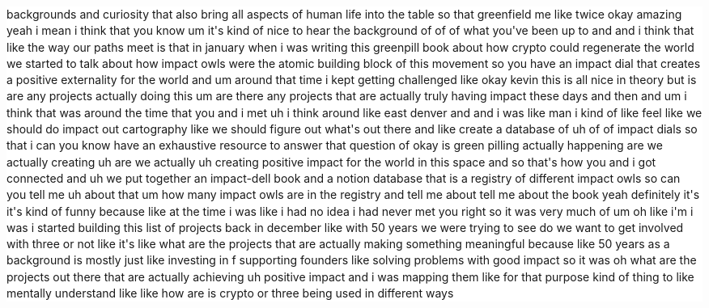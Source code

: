 backgrounds and curiosity that also
bring all aspects of human life into the
table so that greenfield me like
twice
okay amazing yeah i mean i think that
you know um
it's kind of nice to hear the background
of of of what you've been up to and and
i think that like the way our paths meet
is that in january when i was writing
this greenpill book about how crypto
could regenerate the world we started to
talk about how impact owls were the
atomic building block of this movement
so you have an impact dial that creates
a positive externality for the world and
um around that time
i kept getting challenged like okay
kevin this is all nice in theory but
is are any projects actually doing this
um are there any projects that are
actually truly having impact these days
and then and um i think that was around
the time that you and i met uh i think
around like east denver and and i was
like man i kind of like feel like we
should do impact out cartography like we
should figure out what's out there and
like create a database of uh
of of impact dials so that i can you
know have an exhaustive resource to
answer that question of okay is green
pilling actually happening are we
actually creating uh
are we actually uh
creating positive impact for the world
in this space and so that's how you and
i got connected and uh we put together
an impact-dell book and a notion
database that is a registry of different
impact owls so can you tell me uh about
that um how many impact owls are in the
registry and tell me about tell me about
the book
yeah definitely it's it's kind of funny
because like at the time i was like i
had no idea i had never met you right so
it was very much of um oh like
i'm i was i started building this list
of projects back in december like with
50 years we were trying to see do we
want to get involved with three or not
like it's like what are the projects
that are actually making something
meaningful because like 50 years as a
background is mostly just like investing
in f supporting founders like solving
problems with good impact so it was oh
what are the projects out there that are
actually achieving uh positive impact
and i was mapping them like for that
purpose kind of thing to like mentally
understand like like how are is crypto
or three being used in different ways